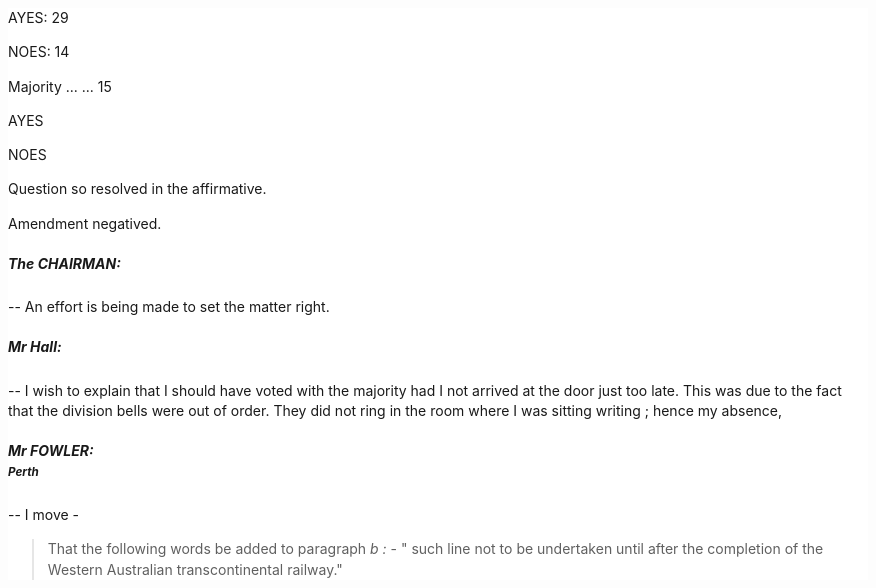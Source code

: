AYES: 29

NOES: 14

Majority ... ...  15 

AYES

NOES

Question so resolved in the affirmative. 

Amendment negatived. 

##### The CHAIRMAN:

-- An effort is being made to set the matter right. 

##### Mr Hall:

-- I wish to explain that I should have voted with the majority had I not arrived at the door just too late. This was due to the fact that the division bells were out of order. They did not ring in the room where I was sitting writing ; hence my absence, 

##### Mr FOWLER:<br><small class="text-muted">Perth</small>

-- I move -  

  >That the following words be added to paragraph  *b :*  - " such line not to be undertaken until after the completion of the Western Australian transcontinental railway." 
